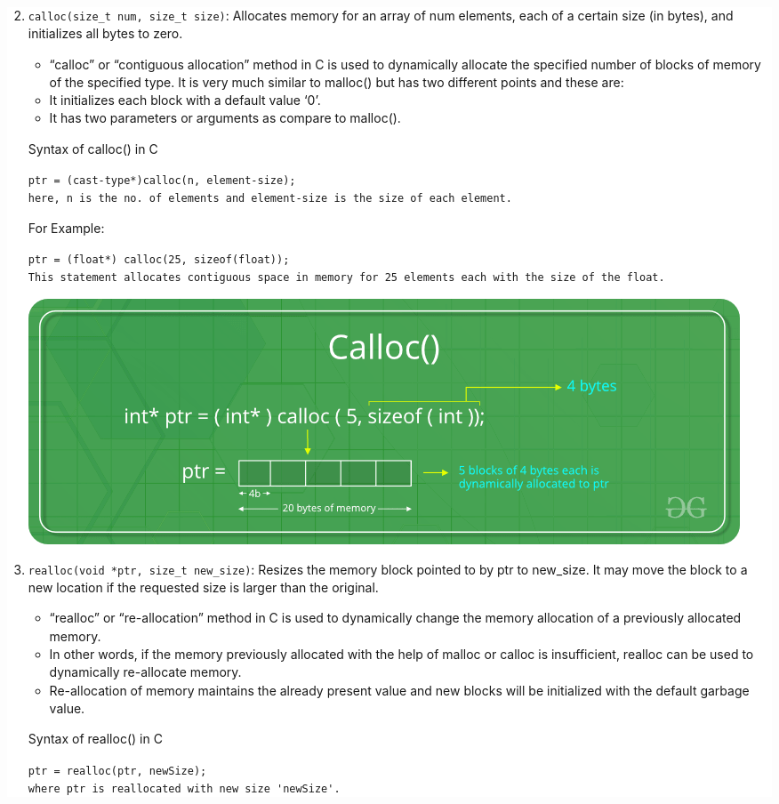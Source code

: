 2. `calloc(size_t num, size_t size)`: Allocates memory for an array of num elements, each of a certain size (in bytes), and initializes all bytes to zero.
    - “calloc” or “contiguous allocation” method in C is used to dynamically allocate the specified number of blocks of memory of the specified type. It is very much similar to malloc() but has two different points and these are:
    - It initializes each block with a default value ‘0’.
    - It has two parameters or arguments as compare to malloc().

    Syntax of calloc() in C
    ```
    ptr = (cast-type*)calloc(n, element-size);
    here, n is the no. of elements and element-size is the size of each element.
    ```

    For Example: 
    ```
    ptr = (float*) calloc(25, sizeof(float));
    This statement allocates contiguous space in memory for 25 elements each with the size of the float.
    ```
    ![alt text](resources/calloc.png)
3. `realloc(void *ptr, size_t new_size)`: Resizes the memory block pointed to by ptr to new_size. It may move the block to a new location if the requested size is larger than the original.
    - “realloc” or “re-allocation” method in C is used to dynamically change the memory allocation of a previously allocated memory. 
    -   In other words, if the memory previously allocated with the help of malloc or calloc is insufficient, realloc can be used to dynamically re-allocate memory. 
    -   Re-allocation of memory maintains the already present value and new blocks will be initialized with the default garbage value.

    Syntax of realloc() in C
    ```
    ptr = realloc(ptr, newSize);
    where ptr is reallocated with new size 'newSize'.
    ```